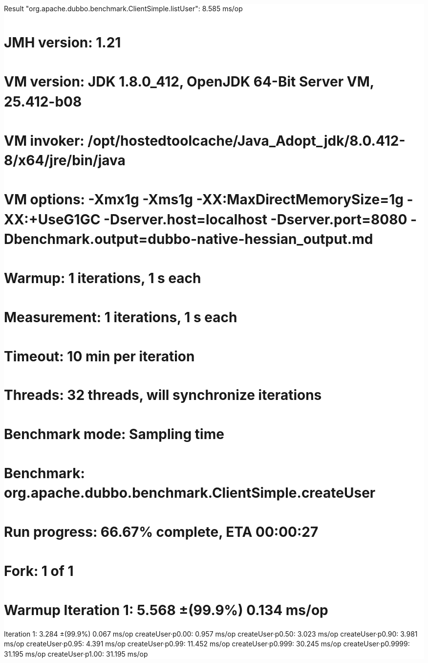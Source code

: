 
Result "org.apache.dubbo.benchmark.ClientSimple.listUser":
  8.585 ms/op


# JMH version: 1.21
# VM version: JDK 1.8.0_412, OpenJDK 64-Bit Server VM, 25.412-b08
# VM invoker: /opt/hostedtoolcache/Java_Adopt_jdk/8.0.412-8/x64/jre/bin/java
# VM options: -Xmx1g -Xms1g -XX:MaxDirectMemorySize=1g -XX:+UseG1GC -Dserver.host=localhost -Dserver.port=8080 -Dbenchmark.output=dubbo-native-hessian_output.md
# Warmup: 1 iterations, 1 s each
# Measurement: 1 iterations, 1 s each
# Timeout: 10 min per iteration
# Threads: 32 threads, will synchronize iterations
# Benchmark mode: Sampling time
# Benchmark: org.apache.dubbo.benchmark.ClientSimple.createUser

# Run progress: 66.67% complete, ETA 00:00:27
# Fork: 1 of 1
# Warmup Iteration   1: 5.568 ±(99.9%) 0.134 ms/op
Iteration   1: 3.284 ±(99.9%) 0.067 ms/op
                 createUser·p0.00:   0.957 ms/op
                 createUser·p0.50:   3.023 ms/op
                 createUser·p0.90:   3.981 ms/op
                 createUser·p0.95:   4.391 ms/op
                 createUser·p0.99:   11.452 ms/op
                 createUser·p0.999:  30.245 ms/op
                 createUser·p0.9999: 31.195 ms/op
                 createUser·p1.00:   31.195 ms/op
